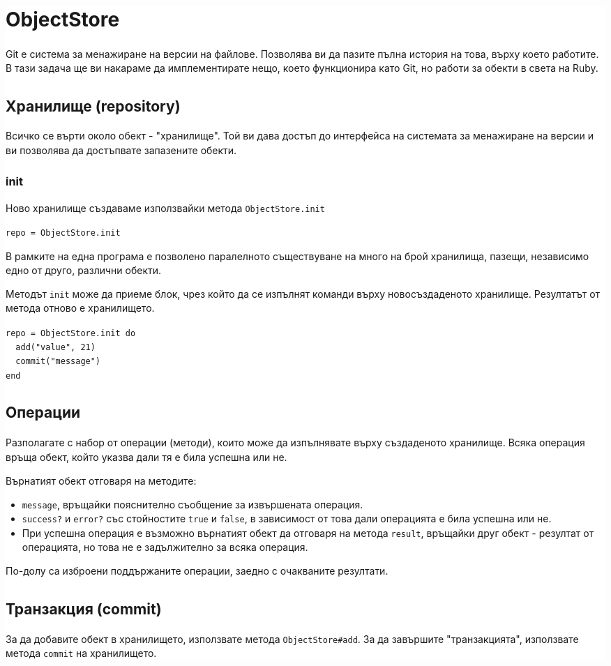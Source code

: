 # ObjectStore

Git е система за менажиране на версии на файлове. Позволява ви
да пазите пълна история на това, върху което работите. В тази
задача ще ви накараме да имплементирате нещо, което функционира
като Git, но работи за обекти в света на Ruby.

## Хранилище (repository)

Всичко се върти около обект - "хранилище". Той ви дава достъп до
интерфейса на системата за менажиране на версии и ви позволява да
достъпвате запазените обекти.

### init

Ново хранилище създаваме използвайки метода `ObjectStore.init`

    repo = ObjectStore.init

В рамките на една програма е позволено паралелното съществуване на
много на брой хранилища, пазещи, независимо едно от друго, различни
обекти.

Методът `init` може да приеме блок, чрез който да се изпълнят команди
върху новосъздаденото хранилище. Резултатът от метода отново е хранилището.

    repo = ObjectStore.init do
      add("value", 21)
      commit("message")
    end

## Операции

Разполагате с набор от операции (методи), които може да изпълнявате
върху създаденото хранилище. Всяка операция връща обект, който указва
дали тя е била успешна или не.

Върнатият обект отговаря на методите:

* `message`, връщайки пояснително съобщение за извършената операция.
* `success?` и `error?` със стойностите `true` и `false`, в зависимост от
това дали операцията е била успешна или не.
* При успешна операция е възможно върнатият обект да отговаря на метода
`result`, връщайки друг обект - резултат от операцията, но това не е
задължително за всяка операция.

По-долу са изброени поддържаните операции, заедно с очакваните резултати.

## Транзакция (commit)

За да добавите обект в хранилището, използвате метода `ObjectStore#add`. За да
завършите "транзакцията", използвате метода `commit` на хранилището.
